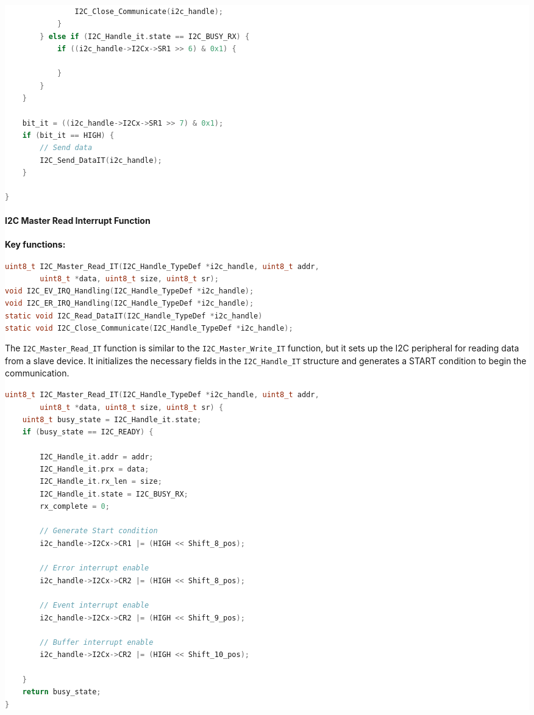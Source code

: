 ```c
				I2C_Close_Communicate(i2c_handle);
			}
		} else if (I2C_Handle_it.state == I2C_BUSY_RX) {
			if ((i2c_handle->I2Cx->SR1 >> 6) & 0x1) {

			}
		}
	}

	bit_it = ((i2c_handle->I2Cx->SR1 >> 7) & 0x1);
	if (bit_it == HIGH) {
		// Send data
		I2C_Send_DataIT(i2c_handle);
	}

}
```

#### I2C Master Read Interrupt Function

**Key functions:**

```c
uint8_t I2C_Master_Read_IT(I2C_Handle_TypeDef *i2c_handle, uint8_t addr,
		uint8_t *data, uint8_t size, uint8_t sr);
void I2C_EV_IRQ_Handling(I2C_Handle_TypeDef *i2c_handle);
void I2C_ER_IRQ_Handling(I2C_Handle_TypeDef *i2c_handle);
static void I2C_Read_DataIT(I2C_Handle_TypeDef *i2c_handle)
static void I2C_Close_Communicate(I2C_Handle_TypeDef *i2c_handle);
```

The `I2C_Master_Read_IT` function is similar to the `I2C_Master_Write_IT` function, but it sets up the I2C peripheral for reading data from a slave device. It initializes the necessary fields in the `I2C_Handle_IT` structure and generates a START condition to begin the communication.

```c
uint8_t I2C_Master_Read_IT(I2C_Handle_TypeDef *i2c_handle, uint8_t addr,
		uint8_t *data, uint8_t size, uint8_t sr) {
	uint8_t busy_state = I2C_Handle_it.state;
	if (busy_state == I2C_READY) {

		I2C_Handle_it.addr = addr;
		I2C_Handle_it.prx = data;
		I2C_Handle_it.rx_len = size;
		I2C_Handle_it.state = I2C_BUSY_RX;
		rx_complete = 0;

		// Generate Start condition
		i2c_handle->I2Cx->CR1 |= (HIGH << Shift_8_pos);

		// Error interrupt enable
		i2c_handle->I2Cx->CR2 |= (HIGH << Shift_8_pos);

		// Event interrupt enable
		i2c_handle->I2Cx->CR2 |= (HIGH << Shift_9_pos);

		// Buffer interrupt enable
		i2c_handle->I2Cx->CR2 |= (HIGH << Shift_10_pos);

	}
	return busy_state;
}
```
